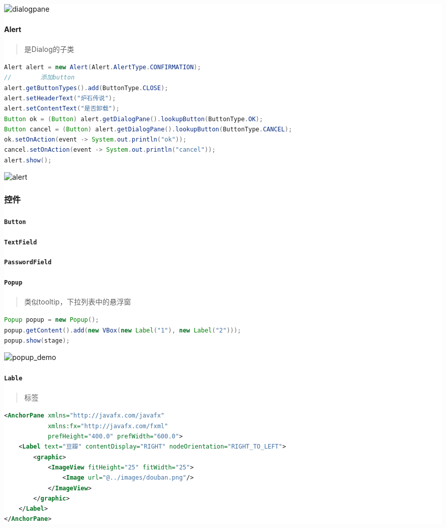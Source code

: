 ![dialogpane](https://zergqueen.gitee.io/images/factorio/dialogpane.png)



#### Alert

> 是Dialog的子类

```java
Alert alert = new Alert(Alert.AlertType.CONFIRMATION);
//        添加button
alert.getButtonTypes().add(ButtonType.CLOSE);
alert.setHeaderText("炉石传说");
alert.setContentText("是否卸载");
Button ok = (Button) alert.getDialogPane().lookupButton(ButtonType.OK);
Button cancel = (Button) alert.getDialogPane().lookupButton(ButtonType.CANCEL);
ok.setOnAction(event -> System.out.println("ok"));
cancel.setOnAction(event -> System.out.println("cancel"));
alert.show();
```

![alert](https://zergqueen.gitee.io/images/myblog/javafx/alert.png)



### 控件

#### `Button`

#### `TextField`

#### `PasswordField`

#### `Popup`

> 类似tooltip，下拉列表中的悬浮窗

```java
Popup popup = new Popup();
popup.getContent().add(new VBox(new Label("1"), new Label("2")));
popup.show(stage);
```

![popup_demo](https://zergqueen.gitee.io/images/myblog/javafx/popup.png)

#### `Lable`

> 标签

```xml
<AnchorPane xmlns="http://javafx.com/javafx"
            xmlns:fx="http://javafx.com/fxml"
            prefHeight="400.0" prefWidth="600.0">
    <Label text="豆瓣" contentDisplay="RIGHT" nodeOrientation="RIGHT_TO_LEFT">
        <graphic>
            <ImageView fitHeight="25" fitWidth="25">
                <Image url="@../images/douban.png"/>
            </ImageView>
        </graphic>
    </Label>
</AnchorPane>
```
